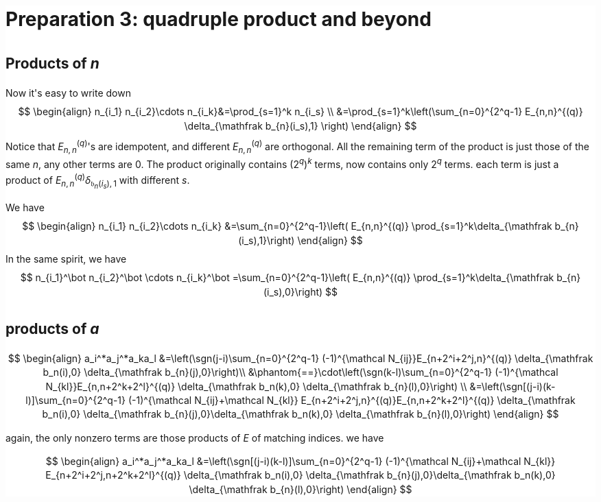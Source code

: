 # Preparation 3: quadruple product and beyond

## Products of $n$

Now it's easy to write down
$$
\begin{align}
n_{i_1} n_{i_2}\cdots n_{i_k}&=\prod_{s=1}^k n_{i_s}
\\
&=\prod_{s=1}^k\left(\sum_{n=0}^{2^q-1} E_{n,n}^{(q)} \delta_{\mathfrak b_{n}(i_s),1} \right)
\end{align}
$$
Notice that $E_{n,n}^{(q)}$'s are idempotent, and different $E_{n,n}^{(q)}$ are orthogonal. All the remaining term of the product is just those of the same $n$, any other terms are $0$. The product originally contains $(2^q)^k$ terms, now contains only $2^q$ terms. each term is just a product of $E_{n,n}^{(q)} \delta_{\mathfrak b_{n}(i_s),1}$ with different $s$. 

We have
$$
\begin{align}
n_{i_1} n_{i_2}\cdots n_{i_k}
&=\sum_{n=0}^{2^q-1}\left( E_{n,n}^{(q)} \prod_{s=1}^k\delta_{\mathfrak b_{n}(i_s),1}\right)
\end{align}
$$
In the same spirit, we have
$$
n_{i_1}^\bot n_{i_2}^\bot \cdots n_{i_k}^\bot =\sum_{n=0}^{2^q-1}\left( E_{n,n}^{(q)} \prod_{s=1}^k\delta_{\mathfrak b_{n}(i_s),0}\right)
$$

## products of $a$

$$
\begin{align}
a_i^*a_j^*a_ka_l
&=\left(\sgn(j-i)\sum_{n=0}^{2^q-1} (-1)^{\mathcal N_{ij}}E_{n+2^i+2^j,n}^{(q)} \delta_{\mathfrak b_n(i),0} \delta_{\mathfrak b_{n}(j),0}\right)\\
&\phantom{==}\cdot\left(\sgn(k-l)\sum_{n=0}^{2^q-1} (-1)^{\mathcal N_{kl}}E_{n,n+2^k+2^l}^{(q)} \delta_{\mathfrak b_n(k),0} \delta_{\mathfrak b_{n}(l),0}\right)
\\
&=\left(\sgn[(j-i)(k-l)]\sum_{n=0}^{2^q-1} (-1)^{\mathcal N_{ij}+\mathcal N_{kl}} E_{n+2^i+2^j,n}^{(q)}E_{n,n+2^k+2^l}^{(q)} \delta_{\mathfrak b_n(i),0} \delta_{\mathfrak b_{n}(j),0}\delta_{\mathfrak b_n(k),0} \delta_{\mathfrak b_{n}(l),0}\right)
\end{align}
$$

again, the only nonzero terms are those products of $E$ of matching indices. we have

$$
\begin{align}
a_i^*a_j^*a_ka_l
&=\left(\sgn[(j-i)(k-l)]\sum_{n=0}^{2^q-1} (-1)^{\mathcal N_{ij}+\mathcal N_{kl}} E_{n+2^i+2^j,n+2^k+2^l}^{(q)} \delta_{\mathfrak b_n(i),0} \delta_{\mathfrak b_{n}(j),0}\delta_{\mathfrak b_n(k),0} \delta_{\mathfrak b_{n}(l),0}\right)
\end{align}
$$
